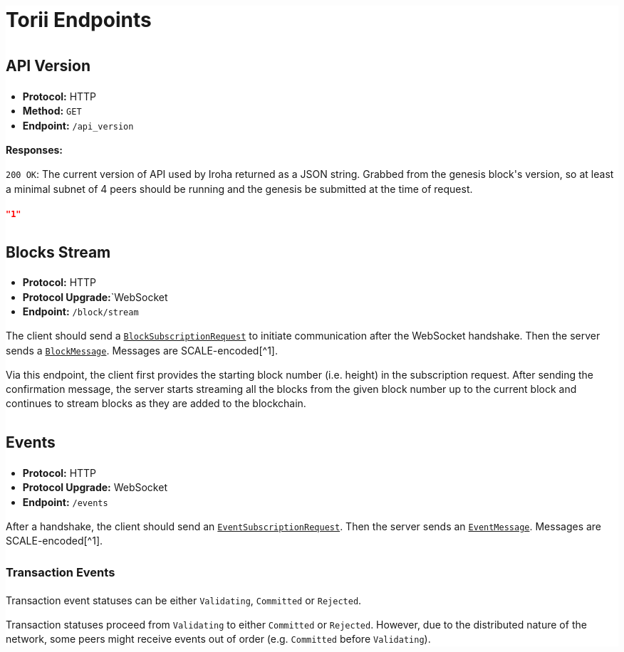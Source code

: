 # Torii Endpoints



## API Version

- **Protocol:** HTTP
- **Method:** `GET`
- **Endpoint:** `/api_version`

**Responses:**

`200 OK`: The current version of API used by Iroha returned as a JSON string. Grabbed from the genesis block's version,
so at least a minimal subnet of 4 peers should be running and the genesis be submitted at the time of request.

```json
"1"
```

## Blocks Stream

- **Protocol:** HTTP
- **Protocol Upgrade:**`WebSocket
- **Endpoint:** `/block/stream`

The client should send a [`BlockSubscriptionRequest`](/api/data-model-schema#blocksubscriptionrequest) to initiate
communication after the WebSocket handshake. Then the server sends a
[`BlockMessage`](/api/data-model-schema#blockmessage). Messages are SCALE-encoded[^1].

Via this endpoint, the client first provides the starting block number (i.e. height) in the subscription request. After
sending the confirmation message, the server starts streaming all the blocks from the given block number up to the
current block and continues to stream blocks as they are added to the blockchain.

## Events

- **Protocol:** HTTP
- **Protocol Upgrade:** WebSocket
- **Endpoint:** `/events`

After a handshake, the client should send an
[`EventSubscriptionRequest`](/api/data-model-schema#eventsubscriptionrequest). Then the server sends an
[`EventMessage`](/api/data-model-schema#eventmessage). Messages are SCALE-encoded[^1].

### Transaction Events

Transaction event statuses can be either `Validating`, `Committed` or `Rejected`.

Transaction statuses proceed from `Validating` to either `Committed` or `Rejected`. However, due to the distributed
nature of the network, some peers might receive events out of order (e.g. `Committed` before `Validating`).
